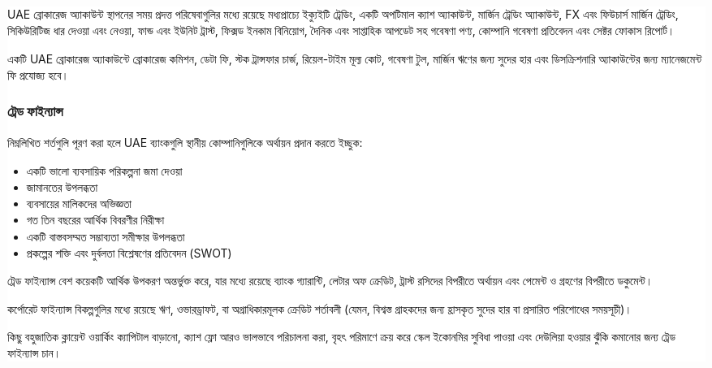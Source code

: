 UAE ব্রোকারেজ অ্যাকাউন্ট স্থাপনের সময় প্রদত্ত পরিষেবাগুলির মধ্যে রয়েছে মধ্যপ্রাচ্যে ইক্যুইটি ট্রেডিং, একটি অপটিমাল ক্যাশ অ্যাকাউন্ট, মার্জিন ট্রেডিং অ্যাকাউন্ট, FX এবং ফিউচার্স মার্জিন ট্রেডিং, সিকিউরিটিজ ধার দেওয়া এবং নেওয়া, ফান্ড এবং ইউনিট ট্রাস্ট, ফিক্সড ইনকাম বিনিয়োগ, দৈনিক এবং সাপ্তাহিক আপডেট সহ গবেষণা পণ্য, কোম্পানি গবেষণা প্রতিবেদন এবং সেক্টর ফোকাস রিপোর্ট।

একটি UAE ব্রোকারেজ অ্যাকাউন্টে ব্রোকারেজ কমিশন, ডেটা ফি, স্টক ট্রান্সফার চার্জ, রিয়েল-টাইম মূল্য কোট, গবেষণা টুল, মার্জিন ঋণের জন্য সুদের হার এবং ডিসক্রিশনারি অ্যাকাউন্টের জন্য ম্যানেজমেন্ট ফি প্রযোজ্য হবে।

### ট্রেড ফাইন্যান্স

নিম্নলিখিত শর্তগুলি পূরণ করা হলে UAE ব্যাংকগুলি স্থানীয় কোম্পানিগুলিকে অর্থায়ন প্রদান করতে ইচ্ছুক:

- একটি ভালো ব্যবসায়িক পরিকল্পনা জমা দেওয়া
- জামানতের উপলব্ধতা
- ব্যবসায়ের মালিকদের অভিজ্ঞতা
- গত তিন বছরের আর্থিক বিবরণীর নিরীক্ষা
- একটি বাস্তবসম্মত সম্ভাব্যতা সমীক্ষার উপলব্ধতা
- প্রকল্পের শক্তি এবং দুর্বলতা বিশ্লেষণের প্রতিবেদন (SWOT)

ট্রেড ফাইন্যান্স বেশ কয়েকটি আর্থিক উপকরণ অন্তর্ভুক্ত করে, যার মধ্যে রয়েছে ব্যাংক গ্যারান্টি, লেটার অফ ক্রেডিট, ট্রাস্ট রসিদের বিপরীতে অর্থায়ন এবং পেমেন্ট ও গ্রহণের বিপরীতে ডকুমেন্ট।

কর্পোরেট ফাইন্যান্স বিকল্পগুলির মধ্যে রয়েছে ঋণ, ওভারড্রাফট, বা অগ্রাধিকারমূলক ক্রেডিট শর্তাবলী (যেমন, বিশ্বস্ত গ্রাহকদের জন্য হ্রাসকৃত সুদের হার বা প্রসারিত পরিশোধের সময়সূচী)।

কিছু বহুজাতিক ক্লায়েন্ট ওয়ার্কিং ক্যাপিটাল বাড়ানো, ক্যাশ ফ্লো আরও ভালভাবে পরিচালনা করা, বৃহৎ পরিমাণে ক্রয় করে স্কেল ইকোনমির সুবিধা পাওয়া এবং দেউলিয়া হওয়ার ঝুঁকি কমানোর জন্য ট্রেড ফাইন্যান্স চান।
